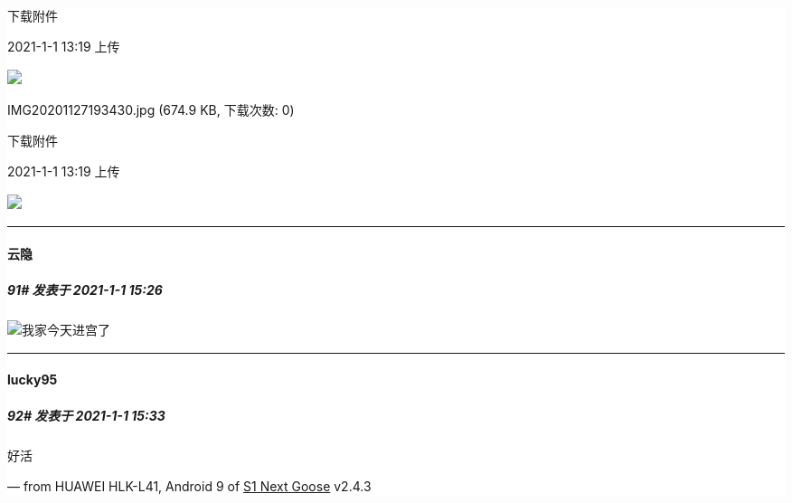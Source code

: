 下载附件


2021-1-1 13:19 上传


<img src="https://img.saraba1st.com/forum/202101/01/131933fxg1xzxq9qvo4l1q.jpg" referrerpolicy="no-referrer">


IMG20201127193430.jpg
(674.9 KB, 下载次数: 0)


下载附件


2021-1-1 13:19 上传


<img src="https://img.saraba1st.com/forum/202101/01/131919pfohtontazhrtjan.jpg" referrerpolicy="no-referrer">


-----

####  云隐  
##### 91#       发表于 2021-1-1 15:26


<img src="https://p.sda1.dev/0/5d0035137bb33d387a2e12bd6a30f26a/IMG_CMP_46116486.jpeg" referrerpolicy="no-referrer">我家今天进宫了


-----

####  lucky95  
##### 92#       发表于 2021-1-1 15:33


好活

— from HUAWEI HLK-L41, Android 9 of [S1 Next Goose](https://pan.baidu.com/s/1mi43uRm) v2.4.3


                                              